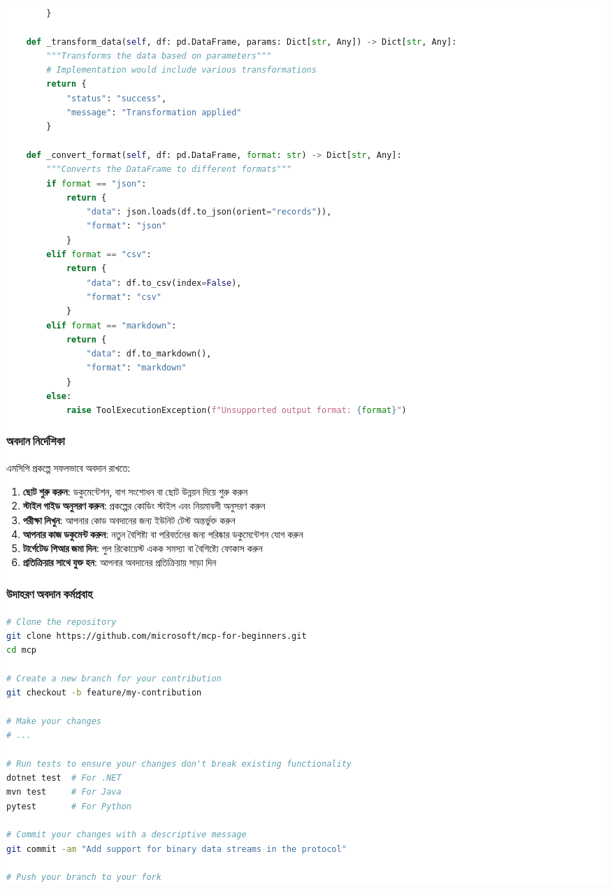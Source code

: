 ```python
        }
    
    def _transform_data(self, df: pd.DataFrame, params: Dict[str, Any]) -> Dict[str, Any]:
        """Transforms the data based on parameters"""
        # Implementation would include various transformations
        return {
            "status": "success",
            "message": "Transformation applied"
        }
    
    def _convert_format(self, df: pd.DataFrame, format: str) -> Dict[str, Any]:
        """Converts the DataFrame to different formats"""
        if format == "json":
            return {
                "data": json.loads(df.to_json(orient="records")),
                "format": "json"
            }
        elif format == "csv":
            return {
                "data": df.to_csv(index=False),
                "format": "csv"
            }
        elif format == "markdown":
            return {
                "data": df.to_markdown(),
                "format": "markdown"
            }
        else:
            raise ToolExecutionException(f"Unsupported output format: {format}")
```

### অবদান নির্দেশিকা

এমসিপি প্রকল্পে সফলভাবে অবদান রাখতে:

1. **ছোট শুরু করুন**: ডকুমেন্টেশন, বাগ সংশোধন বা ছোট উন্নয়ন দিয়ে শুরু করুন
2. **স্টাইল গাইড অনুসরণ করুন**: প্রকল্পের কোডিং স্টাইল এবং নিয়মাবলী অনুসরণ করুন
3. **পরীক্ষা লিখুন**: আপনার কোড অবদানের জন্য ইউনিট টেস্ট অন্তর্ভুক্ত করুন
4. **আপনার কাজ ডকুমেন্ট করুন**: নতুন বৈশিষ্ট্য বা পরিবর্তনের জন্য পরিষ্কার ডকুমেন্টেশন যোগ করুন
5. **টার্গেটেড পিআর জমা দিন**: পুল রিকোয়েস্ট একক সমস্যা বা বৈশিষ্ট্যে ফোকাস করুন
6. **প্রতিক্রিয়ার সাথে যুক্ত হন**: আপনার অবদানের প্রতিক্রিয়ায় সাড়া দিন

### উদাহরণ অবদান কর্মপ্রবাহ

```bash
# Clone the repository
git clone https://github.com/microsoft/mcp-for-beginners.git
cd mcp

# Create a new branch for your contribution
git checkout -b feature/my-contribution

# Make your changes
# ...

# Run tests to ensure your changes don't break existing functionality
dotnet test  # For .NET
mvn test     # For Java
pytest       # For Python

# Commit your changes with a descriptive message
git commit -am "Add support for binary data streams in the protocol"

# Push your branch to your fork
```